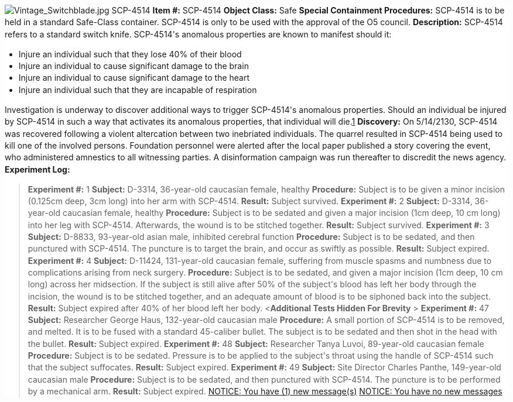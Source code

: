 ![Vintage_Switchblade.jpg](https://scp-wiki.wdfiles.com/local--files/scp-4514/Vintage_Switchblade.jpg)
SCP-4514
**Item #:** SCP-4514
**Object Class:** Safe
**Special Containment Procedures:** SCP-4514 is to be held in a standard Safe-Class container. SCP-4514 is only to be used with the approval of the O5 council.
**Description:** SCP-4514 refers to a standard switch knife. SCP-4514's anomalous properties are known to manifest should it:
  * Injure an individual such that they lose 40% of their blood
  * Injure an individual to cause significant damage to the brain
  * Injure an individual to cause significant damage to the heart
  * Injure an individual such that they are incapable of respiration

Investigation is underway to discover additional ways to trigger SCP-4514's anomalous properties.
Should an individual be injured by SCP-4514 in such a way that activates its anomalous properties, that individual will die.[1](javascript:;)
**Discovery:** On 5/14/2130, SCP-4514 was recovered following a violent altercation between two inebriated individuals. The quarrel resulted in SCP-4514 being used to kill one of the involved persons. Foundation personnel were alerted after the local paper published a story covering the event, who administered amnestics to all witnessing parties. A disinformation campaign was run thereafter to discredit the news agency.
**Experiment Log:**
> **Experiment #:** 1
> **Subject:** D-3314, 36-year-old caucasian female, healthy
> **Procedure:** Subject is to be given a minor incision (0.125cm deep, 3cm long) into her arm with SCP-4514.
> **Result:** Subject survived.
> **Experiment #:** 2
> **Subject:** D-3314, 36-year-old caucasian female, healthy
> **Procedure:** Subject is to be sedated and given a major incision (1cm deep, 10 cm long) into her leg with SCP-4514. Afterwards, the wound is to be stitched together.
> **Result:** Subject survived.
> **Experiment #:** 3
> **Subject:** D-8833, 93-year-old asian male, inhibited cerebral function
> **Procedure:** Subject is to be sedated, and then punctured with SCP-4514. The puncture is to target the brain, and occur as swiftly as possible.
> **Result:** Subject expired.
> **Experiment #:** 4
> **Subject:** D-11424, 131-year-old caucasian female, suffering from muscle spasms and numbness due to complications arising from neck surgery.
> **Procedure:** Subject is to be sedated, and given a major incision (1cm deep, 10 cm long) across her midsection. If the subject is still alive after 50% of the subject's blood has left her body through the incision, the wound is to be stitched together, and an adequate amount of blood is to be siphoned back into the subject.
> **Result:** Subject expired after 40% of her blood left her body.
<**Additional Tests Hidden For Brevity** >
> **Experiment #:** 47
> **Subject:** Researcher George Haus, 132-year-old caucasian male
> **Procedure:** A small portion of SCP-4514 is to be removed, and melted. It is to be fused with a standard 45-caliber bullet. The subject is to be sedated and then shot in the head with the bullet.
> **Result:** Subject expired.
> **Experiment #:** 48
> **Subject:** Researcher Tanya Luvoi, 89-year-old caucasian female
> **Procedure:** Subject is to be sedated. Pressure is to be applied to the subject's throat using the handle of SCP-4514 such that the subject suffocates.
> **Result:** Subject expired.
> **Experiment #:** 49
> **Subject:** Site Director Charles Panthe, 149-year-old caucasian male
> **Procedure:** Subject is to be sedated, and then punctured with SCP-4514. The puncture is to be performed by a mechanical arm.
> **Result:** Subject expired.
[NOTICE: You have (1) new message(s)](javascript:;)
[NOTICE: You have no new messages](javascript:;)